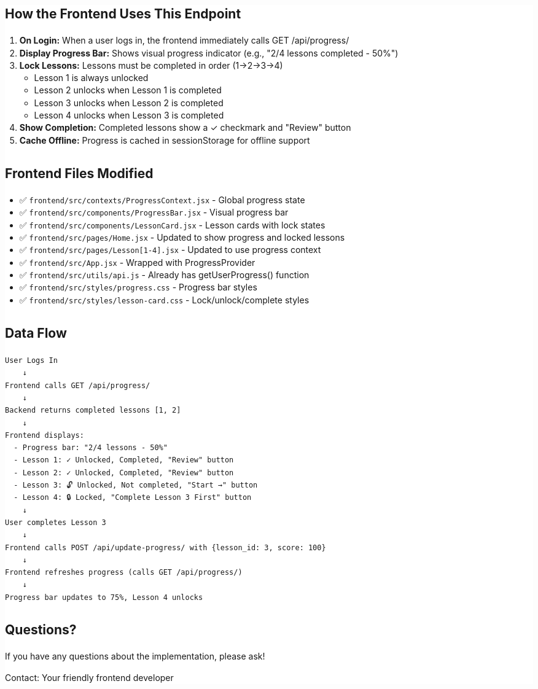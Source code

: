 ## How the Frontend Uses This Endpoint

1. **On Login:** When a user logs in, the frontend immediately calls GET /api/progress/
2. **Display Progress Bar:** Shows visual progress indicator (e.g., "2/4 lessons completed - 50%")
3. **Lock Lessons:** Lessons must be completed in order (1→2→3→4)
   - Lesson 1 is always unlocked
   - Lesson 2 unlocks when Lesson 1 is completed
   - Lesson 3 unlocks when Lesson 2 is completed
   - Lesson 4 unlocks when Lesson 3 is completed
4. **Show Completion:** Completed lessons show a ✓ checkmark and "Review" button
5. **Cache Offline:** Progress is cached in sessionStorage for offline support

## Frontend Files Modified

- ✅ `frontend/src/contexts/ProgressContext.jsx` - Global progress state
- ✅ `frontend/src/components/ProgressBar.jsx` - Visual progress bar
- ✅ `frontend/src/components/LessonCard.jsx` - Lesson cards with lock states
- ✅ `frontend/src/pages/Home.jsx` - Updated to show progress and locked lessons
- ✅ `frontend/src/pages/Lesson[1-4].jsx` - Updated to use progress context
- ✅ `frontend/src/App.jsx` - Wrapped with ProgressProvider
- ✅ `frontend/src/utils/api.js` - Already has getUserProgress() function
- ✅ `frontend/src/styles/progress.css` - Progress bar styles
- ✅ `frontend/src/styles/lesson-card.css` - Lock/unlock/complete styles

## Data Flow

```
User Logs In
    ↓
Frontend calls GET /api/progress/
    ↓
Backend returns completed lessons [1, 2]
    ↓
Frontend displays:
  - Progress bar: "2/4 lessons - 50%"
  - Lesson 1: ✓ Unlocked, Completed, "Review" button
  - Lesson 2: ✓ Unlocked, Completed, "Review" button
  - Lesson 3: 🔓 Unlocked, Not completed, "Start →" button
  - Lesson 4: 🔒 Locked, "Complete Lesson 3 First" button
    ↓
User completes Lesson 3
    ↓
Frontend calls POST /api/update-progress/ with {lesson_id: 3, score: 100}
    ↓
Frontend refreshes progress (calls GET /api/progress/)
    ↓
Progress bar updates to 75%, Lesson 4 unlocks
```

## Questions?

If you have any questions about the implementation, please ask!

Contact: Your friendly frontend developer
